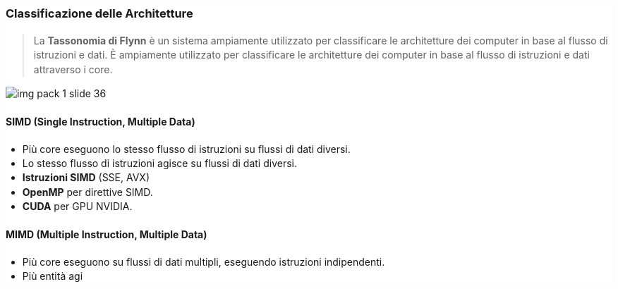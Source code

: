 ### Classificazione delle Architetture
> La **Tassonomia di Flynn** è un sistema ampiamente utilizzato per classificare le architetture dei computer in base al flusso di istruzioni e dati.
> È ampiamente utilizzato per classificare le architetture dei computer in base al flusso di istruzioni e dati attraverso i core.

![img pack 1 slide 36](../Assets/2024-11-02-170304_hyprshot.png)

#### SIMD (Single Instruction, Multiple Data)
- Più core eseguono lo stesso flusso di istruzioni su flussi di dati diversi.
- Lo stesso flusso di istruzioni agisce su flussi di dati diversi.
- **Istruzioni SIMD** (SSE, AVX)
- **OpenMP** per direttive SIMD.
- **CUDA** per GPU NVIDIA.


#### MIMD (Multiple Instruction, Multiple Data)
- Più core eseguono su flussi di dati multipli, eseguendo istruzioni indipendenti.
- Più entità agi